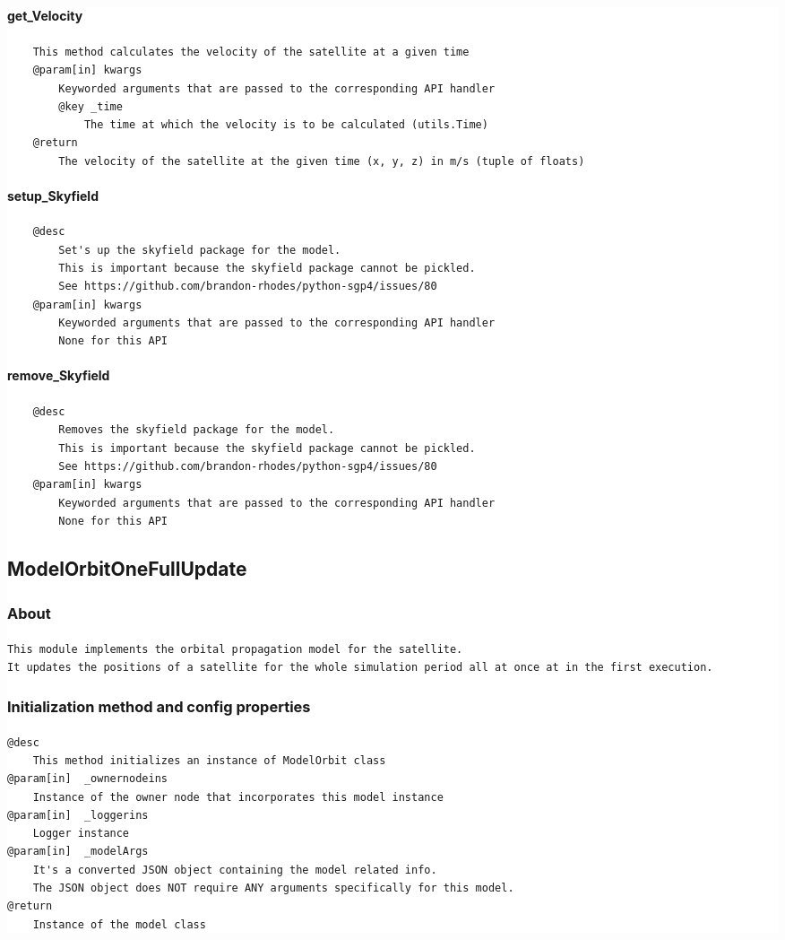 
#### get_Velocity

        This method calculates the velocity of the satellite at a given time
        @param[in] kwargs
            Keyworded arguments that are passed to the corresponding API handler
            @key _time
                The time at which the velocity is to be calculated (utils.Time)
        @return
            The velocity of the satellite at the given time (x, y, z) in m/s (tuple of floats)
        

#### setup_Skyfield

        @desc
            Set's up the skyfield package for the model. 
            This is important because the skyfield package cannot be pickled.
            See https://github.com/brandon-rhodes/python-sgp4/issues/80
        @param[in] kwargs
            Keyworded arguments that are passed to the corresponding API handler
            None for this API
        

#### remove_Skyfield

        @desc
            Removes the skyfield package for the model. 
            This is important because the skyfield package cannot be pickled.
            See https://github.com/brandon-rhodes/python-sgp4/issues/80
        @param[in] kwargs
            Keyworded arguments that are passed to the corresponding API handler
            None for this API
        

## ModelOrbitOneFullUpdate

### About

    This module implements the orbital propagation model for the satellite.  
    It updates the positions of a satellite for the whole simulation period all at once at in the first execution. 
    

### Initialization method and config properties


    @desc
        This method initializes an instance of ModelOrbit class
    @param[in]  _ownernodeins
        Instance of the owner node that incorporates this model instance
    @param[in]  _loggerins
        Logger instance
    @param[in]  _modelArgs
        It's a converted JSON object containing the model related info. 
        The JSON object does NOT require ANY arguments specifically for this model.
    @return
        Instance of the model class
    